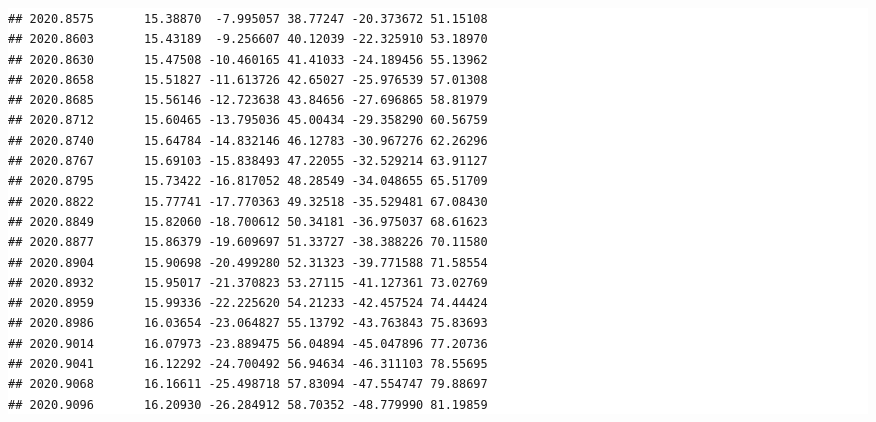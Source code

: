     ## 2020.8575       15.38870  -7.995057 38.77247 -20.373672 51.15108
    ## 2020.8603       15.43189  -9.256607 40.12039 -22.325910 53.18970
    ## 2020.8630       15.47508 -10.460165 41.41033 -24.189456 55.13962
    ## 2020.8658       15.51827 -11.613726 42.65027 -25.976539 57.01308
    ## 2020.8685       15.56146 -12.723638 43.84656 -27.696865 58.81979
    ## 2020.8712       15.60465 -13.795036 45.00434 -29.358290 60.56759
    ## 2020.8740       15.64784 -14.832146 46.12783 -30.967276 62.26296
    ## 2020.8767       15.69103 -15.838493 47.22055 -32.529214 63.91127
    ## 2020.8795       15.73422 -16.817052 48.28549 -34.048655 65.51709
    ## 2020.8822       15.77741 -17.770363 49.32518 -35.529481 67.08430
    ## 2020.8849       15.82060 -18.700612 50.34181 -36.975037 68.61623
    ## 2020.8877       15.86379 -19.609697 51.33727 -38.388226 70.11580
    ## 2020.8904       15.90698 -20.499280 52.31323 -39.771588 71.58554
    ## 2020.8932       15.95017 -21.370823 53.27115 -41.127361 73.02769
    ## 2020.8959       15.99336 -22.225620 54.21233 -42.457524 74.44424
    ## 2020.8986       16.03654 -23.064827 55.13792 -43.763843 75.83693
    ## 2020.9014       16.07973 -23.889475 56.04894 -45.047896 77.20736
    ## 2020.9041       16.12292 -24.700492 56.94634 -46.311103 78.55695
    ## 2020.9068       16.16611 -25.498718 57.83094 -47.554747 79.88697
    ## 2020.9096       16.20930 -26.284912 58.70352 -48.779990 81.19859